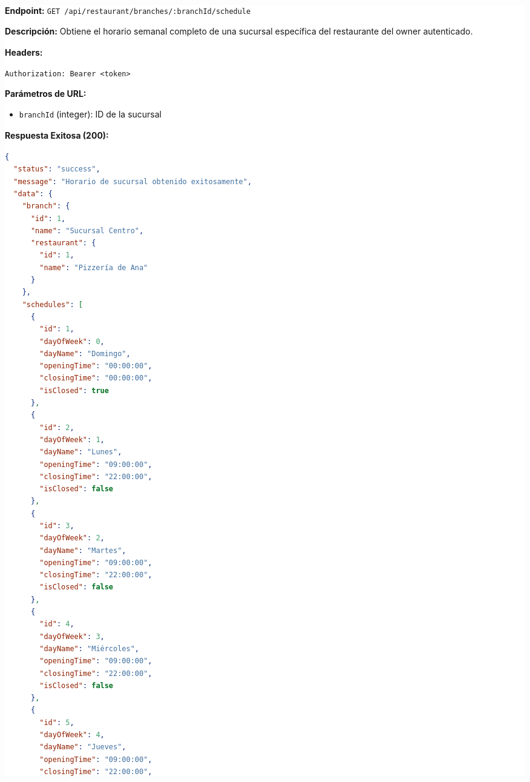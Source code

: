 **Endpoint:** `GET /api/restaurant/branches/:branchId/schedule`

**Descripción:** Obtiene el horario semanal completo de una sucursal específica del restaurante del owner autenticado.

**Headers:**
```
Authorization: Bearer <token>
```

**Parámetros de URL:**
- `branchId` (integer): ID de la sucursal

**Respuesta Exitosa (200):**
```json
{
  "status": "success",
  "message": "Horario de sucursal obtenido exitosamente",
  "data": {
    "branch": {
      "id": 1,
      "name": "Sucursal Centro",
      "restaurant": {
        "id": 1,
        "name": "Pizzería de Ana"
      }
    },
    "schedules": [
      {
        "id": 1,
        "dayOfWeek": 0,
        "dayName": "Domingo",
        "openingTime": "00:00:00",
        "closingTime": "00:00:00",
        "isClosed": true
      },
      {
        "id": 2,
        "dayOfWeek": 1,
        "dayName": "Lunes",
        "openingTime": "09:00:00",
        "closingTime": "22:00:00",
        "isClosed": false
      },
      {
        "id": 3,
        "dayOfWeek": 2,
        "dayName": "Martes",
        "openingTime": "09:00:00",
        "closingTime": "22:00:00",
        "isClosed": false
      },
      {
        "id": 4,
        "dayOfWeek": 3,
        "dayName": "Miércoles",
        "openingTime": "09:00:00",
        "closingTime": "22:00:00",
        "isClosed": false
      },
      {
        "id": 5,
        "dayOfWeek": 4,
        "dayName": "Jueves",
        "openingTime": "09:00:00",
        "closingTime": "22:00:00",
```